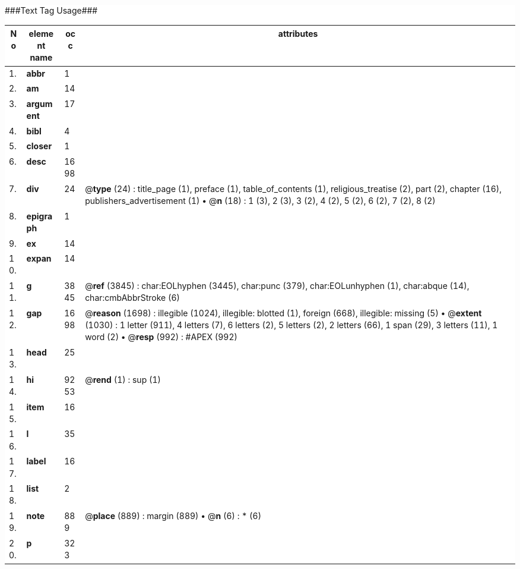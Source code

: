 
###Text Tag Usage###

|No|element name|occ|attributes|
|---|---|---|---|
|1.|__abbr__|1||
|2.|__am__|14||
|3.|__argument__|17||
|4.|__bibl__|4||
|5.|__closer__|1||
|6.|__desc__|1698||
|7.|__div__|24| @__type__ (24) : title_page (1), preface (1), table_of_contents (1), religious_treatise (2), part (2), chapter (16), publishers_advertisement (1)  •  @__n__ (18) : 1 (3), 2 (3), 3 (2), 4 (2), 5 (2), 6 (2), 7 (2), 8 (2)|
|8.|__epigraph__|1||
|9.|__ex__|14||
|10.|__expan__|14||
|11.|__g__|3845| @__ref__ (3845) : char:EOLhyphen (3445), char:punc (379), char:EOLunhyphen (1), char:abque (14), char:cmbAbbrStroke (6)|
|12.|__gap__|1698| @__reason__ (1698) : illegible (1024), illegible: blotted (1), foreign (668), illegible: missing (5)  •  @__extent__ (1030) : 1 letter (911), 4 letters (7), 6 letters (2), 5 letters (2), 2 letters (66), 1 span (29), 3 letters (11), 1 word (2)  •  @__resp__ (992) : #APEX (992)|
|13.|__head__|25||
|14.|__hi__|9253| @__rend__ (1) : sup (1)|
|15.|__item__|16||
|16.|__l__|35||
|17.|__label__|16||
|18.|__list__|2||
|19.|__note__|889| @__place__ (889) : margin (889)  •  @__n__ (6) : * (6)|
|20.|__p__|323||